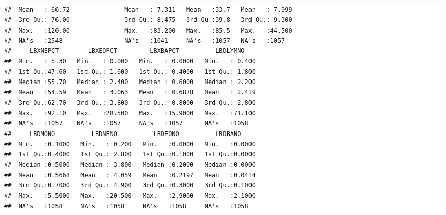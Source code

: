     ##  Mean   : 66.72               Mean   : 7.311   Mean   :33.7   Mean   : 7.999  
    ##  3rd Qu.: 76.00               3rd Qu.: 8.475   3rd Qu.:39.8   3rd Qu.: 9.300  
    ##  Max.   :120.00               Max.   :83.200   Max.   :85.5   Max.   :44.500  
    ##  NA's   :2548                 NA's   :1041     NA's   :1057   NA's   :1057    
    ##     LBXNEPCT        LBXEOPCT         LBXBAPCT          LBDLYMNO     
    ##  Min.   : 5.30   Min.   : 0.000   Min.   : 0.0000   Min.   : 0.400  
    ##  1st Qu.:47.60   1st Qu.: 1.600   1st Qu.: 0.4000   1st Qu.: 1.800  
    ##  Median :55.70   Median : 2.400   Median : 0.6000   Median : 2.200  
    ##  Mean   :54.59   Mean   : 3.063   Mean   : 0.6878   Mean   : 2.419  
    ##  3rd Qu.:62.70   3rd Qu.: 3.800   3rd Qu.: 0.8000   3rd Qu.: 2.800  
    ##  Max.   :92.10   Max.   :28.500   Max.   :15.9000   Max.   :71.100  
    ##  NA's   :1057    NA's   :1057     NA's   :1057      NA's   :1058    
    ##     LBDMONO          LBDNENO          LBDEONO          LBDBANO      
    ##  Min.   :0.1000   Min.   : 0.200   Min.   :0.0000   Min.   :0.0000  
    ##  1st Qu.:0.4000   1st Qu.: 2.800   1st Qu.:0.1000   1st Qu.:0.0000  
    ##  Median :0.5000   Median : 3.800   Median :0.2000   Median :0.0000  
    ##  Mean   :0.5668   Mean   : 4.059   Mean   :0.2197   Mean   :0.0414  
    ##  3rd Qu.:0.7000   3rd Qu.: 4.900   3rd Qu.:0.3000   3rd Qu.:0.1000  
    ##  Max.   :5.5000   Max.   :20.500   Max.   :2.9000   Max.   :2.1000  
    ##  NA's   :1058     NA's   :1058     NA's   :1058     NA's   :1058    